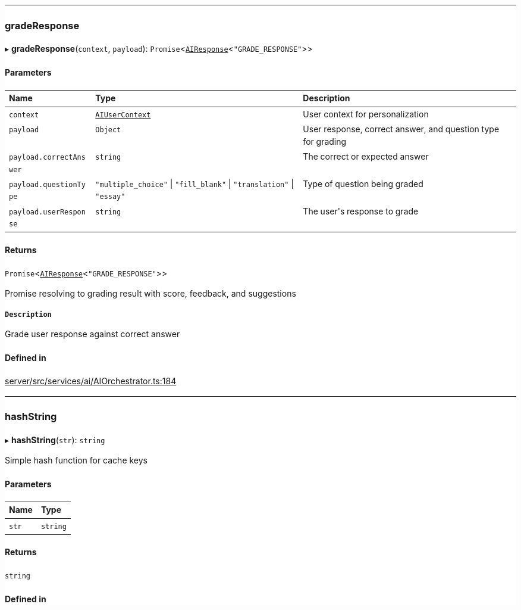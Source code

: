___

### gradeResponse

▸ **gradeResponse**(`context`, `payload`): `Promise`\<[`AIResponse`](../interfaces/types_AI.AIResponse.md)\<``"GRADE_RESPONSE"``\>\>

#### Parameters

| Name | Type | Description |
| :------ | :------ | :------ |
| `context` | [`AIUserContext`](../modules/types_AI.md#aiusercontext) | User context for personalization |
| `payload` | `Object` | User response, correct answer, and question type for grading |
| `payload.correctAnswer` | `string` | The correct or expected answer |
| `payload.questionType` | ``"multiple_choice"`` \| ``"fill_blank"`` \| ``"translation"`` \| ``"essay"`` | Type of question being graded |
| `payload.userResponse` | `string` | The user's response to grade |

#### Returns

`Promise`\<[`AIResponse`](../interfaces/types_AI.AIResponse.md)\<``"GRADE_RESPONSE"``\>\>

Promise resolving to grading result with score, feedback, and suggestions

**`Description`**

Grade user response against correct answer

#### Defined in

[server/src/services/ai/AIOrchestrator.ts:184](https://github.com/niklas-joh/french-learning-platform/blob/df287cd90d2fc20ebbe1da4bb7d2c97b195a5de7/server/src/services/ai/AIOrchestrator.ts#L184)

___

### hashString

▸ **hashString**(`str`): `string`

Simple hash function for cache keys

#### Parameters

| Name | Type |
| :------ | :------ |
| `str` | `string` |

#### Returns

`string`

#### Defined in
